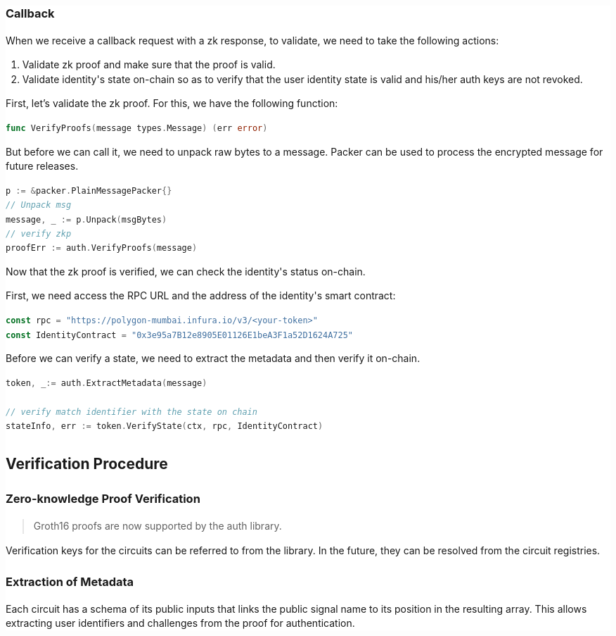 ### Callback

When we receive a callback request with a zk response, to validate, we need to take the following actions:

1. Validate zk proof and make sure that the proof is valid.
2. Validate identity's state on-chain so as to verify that the user identity state is valid and his/her auth keys are not revoked.

First, let’s validate the zk proof. For this, we have the following function:

```go
func VerifyProofs(message types.Message) (err error)
```

But before we can call it, we need to unpack raw bytes to a message. Packer can be used to process the encrypted message for future releases.

```go
p := &packer.PlainMessagePacker{}
// Unpack msg
message, _ := p.Unpack(msgBytes)	
// verify zkp
proofErr := auth.VerifyProofs(message)
```

Now that the zk proof is verified, we can check the identity's status on-chain.

First, we need access the RPC URL and the address of the identity's smart contract:

```go
const rpc = "https://polygon-mumbai.infura.io/v3/<your-token>"
const IdentityContract = "0x3e95a7B12e8905E01126E1beA3F1a52D1624A725"
```

Before we can verify a state, we need to extract the metadata and then verify it on-chain.

```go
token, _:= auth.ExtractMetadata(message)
	
// verify match identifier with the state on chain
stateInfo, err := token.VerifyState(ctx, rpc, IdentityContract)
```

## Verification Procedure

### Zero-knowledge Proof Verification

> Groth16 proofs are now supported by the auth library.

Verification keys for the circuits can be referred to from the library. In the future, they can be resolved from the circuit registries.

### Extraction of Metadata

Each circuit has a schema of its public inputs that links the public signal name to its position in the resulting array. This allows extracting user identifiers and challenges from the proof for authentication.
